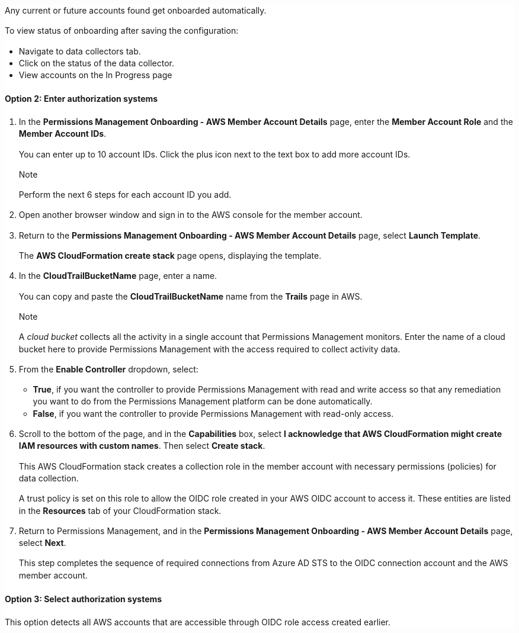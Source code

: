 Any current or future accounts found get onboarded automatically. 

To view status of onboarding after saving the configuration: 

- Navigate to data collectors tab.  
- Click on the status of the data collector.  
- View accounts on the In Progress page 

#### Option 2: Enter authorization systems
1. In the **Permissions Management Onboarding - AWS Member Account Details** page, enter the **Member Account Role** and the **Member Account IDs**.

     You can enter up to 10 account IDs. Click the plus icon next to the text box to add more account IDs.

    > [!NOTE]
    > Perform the next 6 steps for each account ID you add.

1. Open another browser window and sign in to the AWS console for the member account.

1. Return to the **Permissions Management Onboarding - AWS Member Account Details** page, select **Launch Template**.

    The **AWS CloudFormation create stack** page opens, displaying the template.

1. In the **CloudTrailBucketName** page, enter a name.

    You can copy and paste the **CloudTrailBucketName** name from the **Trails** page in AWS.

    > [!NOTE]
    >  A *cloud bucket* collects all the activity in a single account that Permissions Management monitors. Enter the name of a cloud bucket here to provide Permissions Management with the access required to collect activity data.

1. From the **Enable Controller** dropdown, select:

    - **True**, if you want the controller to provide Permissions Management with read and write access so that any remediation you want to do from the Permissions Management platform can be done automatically.
    - **False**, if you want the controller to provide Permissions Management with read-only access.

1. Scroll to the bottom of the page, and in the **Capabilities** box, select **I acknowledge that AWS CloudFormation might create IAM resources with custom names**. Then select **Create stack**.

    This AWS CloudFormation stack creates a collection role in the member account with necessary permissions (policies) for data collection.

    A trust policy is set on this role to allow the OIDC role created in your AWS OIDC account to access it. These entities are listed in the **Resources** tab of your CloudFormation stack.

1. Return to Permissions Management, and in the **Permissions Management Onboarding - AWS Member Account Details** page, select **Next**.

    This step completes the sequence of required connections from Azure AD STS to the OIDC connection account and the AWS member account.
    
#### Option 3: Select authorization systems 

This option detects all AWS accounts that are accessible through OIDC role access created earlier.  
